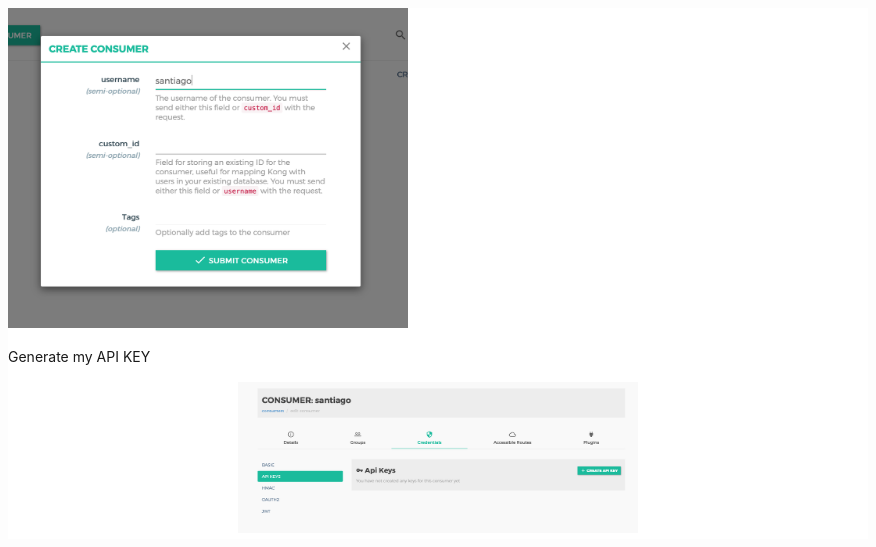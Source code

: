 <img src="screenshots/CreateCustomer.png" width="400" >
</p>

Generate my API KEY

<p align="center">
<img src="screenshots/GenerateAPIKEY.png" width="400" >
</p>
